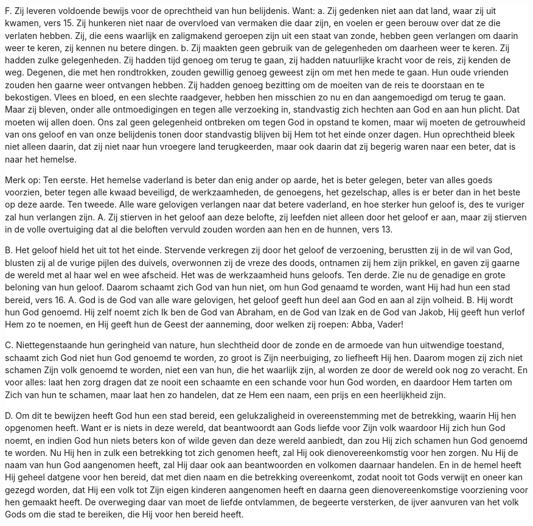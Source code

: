 F. Zij leveren voldoende bewijs voor de oprechtheid van hun belijdenis. Want: 
a. Zij gedenken niet aan dat land, waar zij uit kwamen, vers 15. Zij hunkeren niet naar de overvloed van vermaken die daar zijn, en voelen er geen berouw over dat ze die verlaten hebben. Zij, die eens waarlijk en zaligmakend geroepen zijn uit een staat van zonde, hebben geen verlangen om daarin weer te keren, zij kennen nu betere dingen. b. Zij maakten geen gebruik van de gelegenheden om daarheen weer te keren. Zij hadden zulke gelegenheden. Zij hadden tijd genoeg om terug te gaan, zij hadden natuurlijke kracht voor de reis, zij kenden de weg. Degenen, die met hen rondtrokken, zouden gewillig genoeg geweest zijn om met hen mede te gaan. Hun oude vrienden zouden hen gaarne weer ontvangen hebben. Zij hadden genoeg bezitting om de moeiten van de reis te doorstaan en te bekostigen. Vlees en bloed, en een slechte raadgever, hebben hen misschien zo nu en dan aangemoedigd om terug te gaan. Maar zij bleven, onder alle ontmoedigingen en tegen alle verzoeking in, standvastig zich hechten aan God en aan hun plicht. 
Dat moeten wij allen doen. Ons zal geen gelegenheid ontbreken om tegen God in opstand te komen, maar wij moeten de getrouwheid van ons geloof en van onze belijdenis tonen door standvastig blijven bij Hem tot het einde onzer dagen. Hun oprechtheid bleek niet alleen daarin, dat zij niet naar hun vroegere land terugkeerden, maar ook daarin dat zij begerig waren naar een beter, dat is naar het hemelse. 

Merk op: 
Ten eerste. Het hemelse vaderland is beter dan enig ander op aarde, het is beter gelegen, beter van alles goeds voorzien, beter tegen alle kwaad beveiligd, de werkzaamheden, de genoegens, het gezelschap, alles is er beter dan in het beste op deze aarde. 
Ten tweede. Alle ware gelovigen verlangen naar dat betere vaderland, en hoe sterker hun geloof is, des te vuriger zal hun verlangen zijn. 
A. Zij stierven in het geloof aan deze belofte, zij leefden niet alleen door het geloof er aan, maar zij stierven in de volle overtuiging dat al die beloften vervuld zouden worden aan hen en de hunnen, vers 13. 

B. Het geloof hield het uit tot het einde. Stervende verkregen zij door het geloof de verzoening, berustten zij in de wil van God, blusten zij al de vurige pijlen des duivels, overwonnen zij de vreze des doods, ontnamen zij hem zijn prikkel, en gaven zij gaarne de wereld met al haar wel en wee afscheid. Het was de werkzaamheid huns geloofs. 
Ten derde. Zie nu de genadige en grote beloning van hun geloof. Daarom schaamt zich God van hun niet, om hun God genaamd te worden, want Hij had hun een stad bereid, vers 16. A. God is de God van alle ware gelovigen, het geloof geeft hun deel aan God en aan al zijn volheid. B. Hij wordt hun God genoemd. Hij zelf noemt zich Ik ben de God van Abraham, en de God van Izak en de God van Jakob, Hij geeft hun verlof Hem zo te noemen, en Hij geeft hun de Geest der aanneming, door welken zij roepen: Abba, Vader! 

C. Niettegenstaande hun geringheid van nature, hun slechtheid door de zonde en de armoede van hun uitwendige toestand, schaamt zich God niet hun God genoemd te worden, zo groot is Zijn neerbuiging, zo liefheeft Hij hen. Daarom mogen zij zich niet schamen Zijn volk genoemd te worden, niet een van hun, die het waarlijk zijn, al worden ze door de wereld ook nog zo veracht. En voor alles: laat hen zorg dragen dat ze nooit een schaamte en een schande voor hun God worden, en daardoor Hem tarten om Zich van hun te schamen, maar laat hen zo handelen, dat ze Hem een naam, een prijs en een heerlijkheid zijn. 

D. Om dit te bewijzen heeft God hun een stad bereid, een gelukzaligheid in overeenstemming met de betrekking, waarin Hij hen opgenomen heeft. Want er is niets in deze wereld, dat beantwoordt aan Gods liefde voor Zijn volk waardoor Hij zich hun God noemt, en indien God hun niets beters kon of wilde geven dan deze wereld aanbiedt, dan zou Hij zich schamen hun God genoemd te worden. Nu Hij hen in zulk een betrekking tot zich genomen heeft, zal Hij ook dienovereenkomstig voor hen zorgen. Nu Hij de naam van hun God aangenomen heeft, zal Hij daar ook aan beantwoorden en volkomen daarnaar handelen. En in de hemel heeft Hij geheel datgene voor hen bereid, dat met dien naam en die betrekking overeenkomt, zodat nooit tot Gods verwijt en oneer kan gezegd worden, dat Hij een volk tot Zijn eigen kinderen aangenomen heeft en daarna geen dienovereenkomstige voorziening voor hen gemaakt heeft. De overweging daar van moet de liefde ontvlammen, de begeerte versterken, de ijver aanvuren van het volk Gods om die stad te bereiken, die Hij voor hen bereid heeft. 
